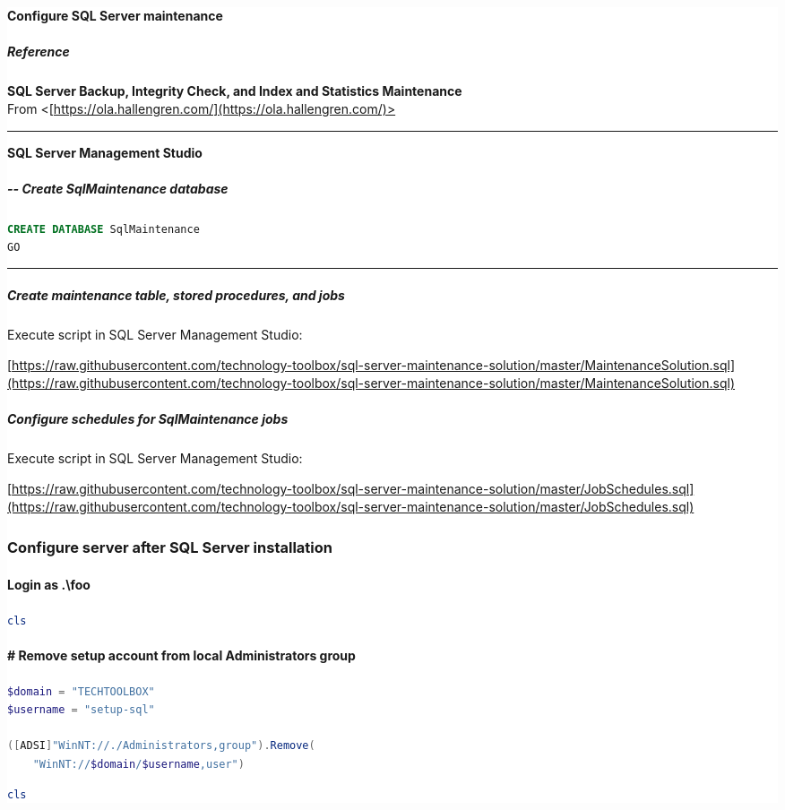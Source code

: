 
#### Configure SQL Server maintenance

##### Reference

**SQL Server Backup, Integrity Check, and Index and Statistics Maintenance**\
From <[https://ola.hallengren.com/](https://ola.hallengren.com/)>

---

**SQL Server Management Studio**

##### -- Create SqlMaintenance database

```SQL
CREATE DATABASE SqlMaintenance
GO
```

---

##### Create maintenance table, stored procedures, and jobs

Execute script in SQL Server Management Studio:

[https://raw.githubusercontent.com/technology-toolbox/sql-server-maintenance-solution/master/MaintenanceSolution.sql](https://raw.githubusercontent.com/technology-toolbox/sql-server-maintenance-solution/master/MaintenanceSolution.sql)

##### Configure schedules for SqlMaintenance jobs

Execute script in SQL Server Management Studio:

[https://raw.githubusercontent.com/technology-toolbox/sql-server-maintenance-solution/master/JobSchedules.sql](https://raw.githubusercontent.com/technology-toolbox/sql-server-maintenance-solution/master/JobSchedules.sql)

### Configure server after SQL Server installation

#### Login as .\\foo

```PowerShell
cls
```

#### # Remove setup account from local Administrators group

```PowerShell
$domain = "TECHTOOLBOX"
$username = "setup-sql"

([ADSI]"WinNT://./Administrators,group").Remove(
    "WinNT://$domain/$username,user")
```

```PowerShell
cls
```
